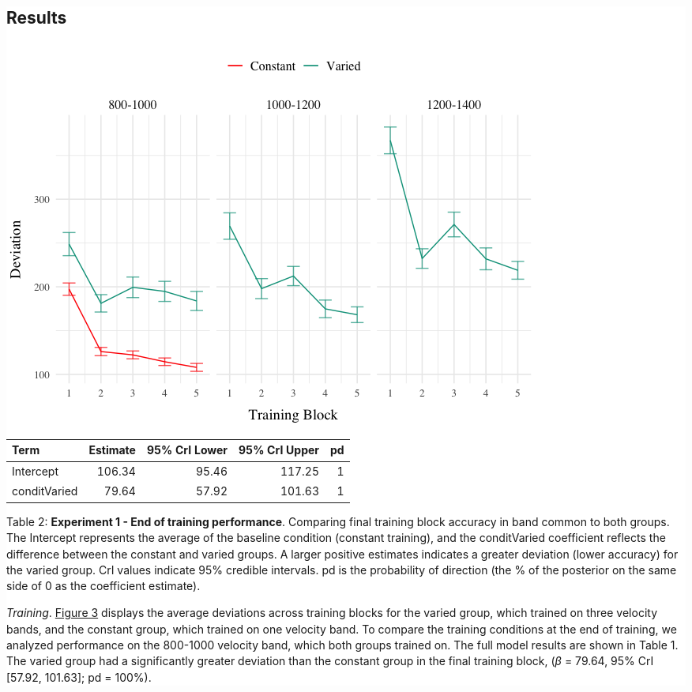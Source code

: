 ## Results

<img src="HTW_files/figure-commonmark/fig-e1-train-dev-1.png"
id="fig-e1-train-dev"
alt="Figure 3: Experiment 1 Training Stage. Deviations from target band across training blocks. Lower values represent greater accuracy." />
<div id="tbl-e1-train-dist">

| Term         | Estimate | 95% CrI Lower | 95% CrI Upper |  pd |
|:-------------|---------:|--------------:|--------------:|----:|
| Intercept    |   106.34 |         95.46 |        117.25 |   1 |
| conditVaried |    79.64 |         57.92 |        101.63 |   1 |

Table 2: **Experiment 1 - End of training performance**. Comparing final training block accuracy in band common to both groups. The Intercept represents the average of the baseline condition (constant training), and the conditVaried coefficient reflects the difference between the constant and varied groups. A larger positive estimates indicates a greater deviation (lower accuracy) for the varied group. CrI values indicate 95% credible intervals. pd is the probability of direction (the % of the posterior on the same side of 0 as the coefficient estimate).
</div>

  

*Training*. <a href="#fig-e1-train-dev" class="quarto-xref">Figure 3</a> displays the average deviations across training blocks for the varied group, which trained on three velocity bands, and the constant group, which trained on one velocity band. To compare the training conditions at the end of training, we analyzed performance on the 800-1000 velocity band, which both groups trained on. The full model results are shown in Table 1. The varied group had a significantly greater deviation than the constant group in the final training block, ($\beta$ = 79.64, 95% CrI \[57.92, 101.63\]; pd = 100%).
